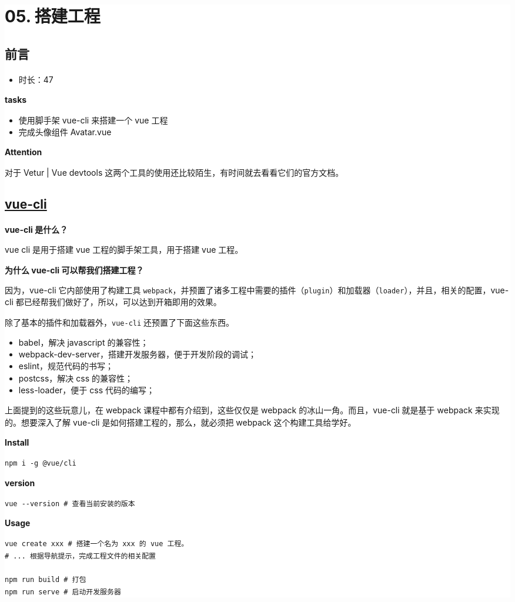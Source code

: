 # 05. 搭建工程

## 前言

- 时长：47

**tasks**

- 使用脚手架 vue-cli 来搭建一个 vue 工程
- 完成头像组件 Avatar.vue

**Attention**

对于 Vetur | Vue devtools 这两个工具的使用还比较陌生，有时间就去看看它们的官方文档。

## [vue-cli](https://cli.vuejs.org/zh/guide/)

**vue-cli 是什么？**

vue cli 是用于搭建 vue 工程的脚手架工具，用于搭建 vue 工程。

**为什么 vue-cli 可以帮我们搭建工程？**

因为，vue-cli 它内部使用了构建工具 `webpack`，并预置了诸多工程中需要的插件（`plugin`）和加载器（`loader`），并且，相关的配置，vue-cli 都已经帮我们做好了，所以，可以达到开箱即用的效果。

除了基本的插件和加载器外，`vue-cli` 还预置了下面这些东西。

- babel，解决 javascript 的兼容性；
- webpack-dev-server，搭建开发服务器，便于开发阶段的调试；
- eslint，规范代码的书写；
- postcss，解决 css 的兼容性；
- less-loader，便于 css 代码的编写；

上面提到的这些玩意儿，在 webpack 课程中都有介绍到，这些仅仅是 webpack 的冰山一角。而且，vue-cli 就是基于 webpack 来实现的。想要深入了解 vue-cli 是如何搭建工程的，那么，就必须把 webpack 这个构建工具给学好。

**Install**

```shell
npm i -g @vue/cli
```

**version**

```shell
vue --version # 查看当前安装的版本
```

**Usage**

```shell
vue create xxx # 搭建一个名为 xxx 的 vue 工程。
# ... 根据导航提示，完成工程文件的相关配置

npm run build # 打包
npm run serve # 启动开发服务器
```
